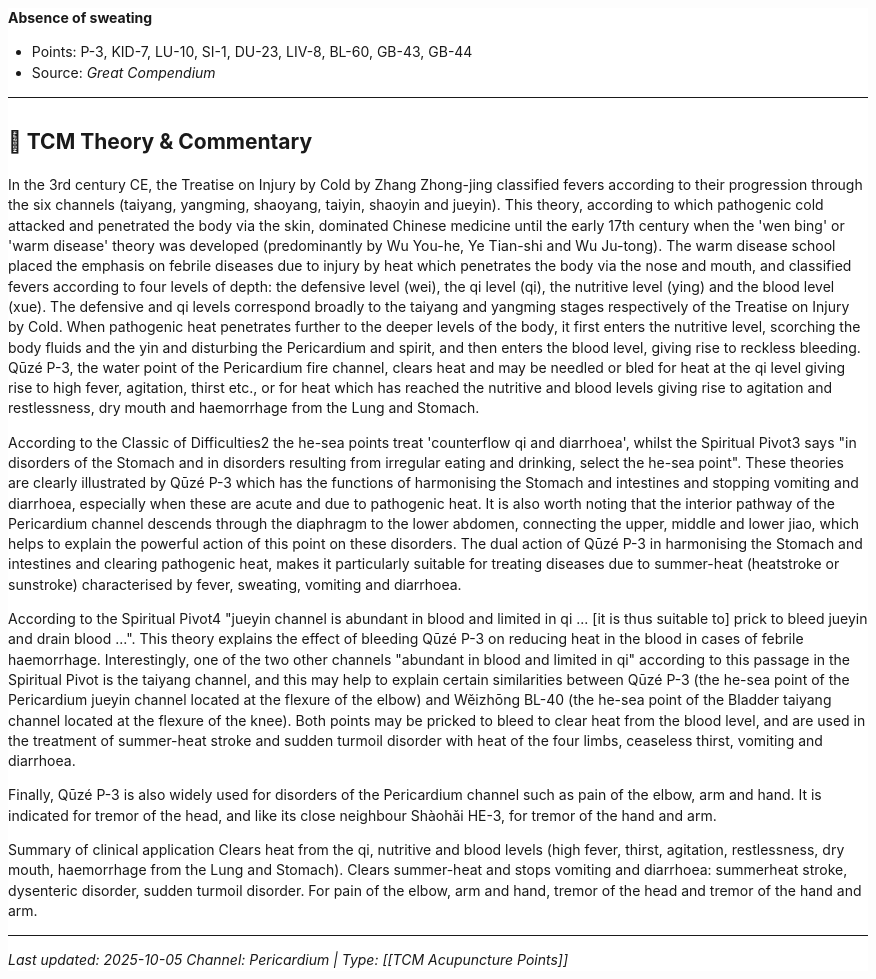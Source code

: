 **Absence of sweating**
- Points: P-3, KID-7, LU-10, SI-1, DU-23, LIV-8, BL-60, GB-43, GB-44
- Source: *Great Compendium*

---

## 🧬 TCM Theory & Commentary

In the 3rd century CE, the Treatise on Injury by Cold by Zhang Zhong-jing classified fevers according to their progression through the six channels (taiyang, yangming, shaoyang, taiyin, shaoyin and jueyin). This theory, according to which pathogenic cold attacked and penetrated the body via the skin, dominated Chinese medicine until the early 17th century when the 'wen bing' or 'warm disease' theory was developed (predominantly by Wu You-he, Ye Tian-shi and Wu Ju-tong). The warm disease school placed the emphasis on febrile diseases due to injury by heat which penetrates the body via the nose and mouth, and classified fevers according to four levels of depth: the defensive level (wei), the qi level (qi), the nutritive level (ying) and the blood level (xue). The defensive and qi levels correspond broadly to the taiyang and yangming stages respectively of the Treatise on Injury by Cold. When pathogenic heat penetrates further to the deeper levels of the body, it first enters the nutritive level, scorching the body fluids and the yin and disturbing the Pericardium and spirit, and then enters the blood level, giving rise to reckless bleeding. Qūzé P-3, the water point of the Pericardium fire channel, clears heat and may be needled or bled for heat at the qi level giving rise to high fever, agitation, thirst etc., or for heat which has reached the nutritive and blood levels giving rise to agitation and restlessness, dry mouth and haemorrhage from the Lung and Stomach.

According to the Classic of Difficulties2 the he-sea points treat 'counterflow qi and diarrhoea', whilst the Spiritual Pivot3 says "in disorders of the Stomach and in disorders resulting from irregular eating and drinking, select the he-sea point". These theories are clearly illustrated by Qūzé P-3 which has the functions of harmonising the Stomach and intestines and stopping vomiting and diarrhoea, especially when these are acute and due to pathogenic heat. It is also worth noting that the interior pathway of the Pericardium channel descends through the diaphragm to the lower abdomen, connecting the upper, middle and lower jiao, which helps to explain the powerful action of this point on these disorders. The dual action of Qūzé P-3 in harmonising the Stomach and intestines and clearing pathogenic heat, makes it particularly suitable for treating diseases due to summer-heat (heatstroke or sunstroke) characterised by fever, sweating, vomiting and diarrhoea.

According to the Spiritual Pivot4 "jueyin channel is abundant in blood and limited in qi ... [it is thus suitable to] prick to bleed jueyin and drain blood ...". This theory explains the effect of bleeding Qūzé P-3 on reducing heat in the blood in cases of febrile haemorrhage. Interestingly, one of the two other channels "abundant in blood and limited in qi" according to this passage in the Spiritual Pivot is the taiyang channel, and this may help to explain certain similarities between Qūzé P-3 (the he-sea point of the Pericardium jueyin channel located at the flexure of the elbow) and Wěizhōng BL-40 (the he-sea point of the Bladder taiyang channel located at the flexure of the knee). Both points may be pricked to bleed to clear heat from the blood level, and are used in the treatment of summer-heat stroke and sudden turmoil disorder with heat of the four limbs, ceaseless thirst, vomiting and diarrhoea.

Finally, Qūzé P-3 is also widely used for disorders of the Pericardium channel such as pain of the elbow, arm and hand. It is indicated for tremor of the head, and like its close neighbour Shàohǎi HE-3, for tremor of the hand and arm.

Summary of clinical application
Clears heat from the qi, nutritive and blood levels (high fever, thirst, agitation, restlessness, dry mouth, haemorrhage from the Lung and Stomach).
Clears summer-heat and stops vomiting and diarrhoea: summerheat stroke, dysenteric disorder, sudden turmoil disorder.
For pain of the elbow, arm and hand, tremor of the head and tremor of the hand and arm.

---

*Last updated: 2025-10-05*
*Channel: Pericardium | Type: [[TCM Acupuncture Points]]*
